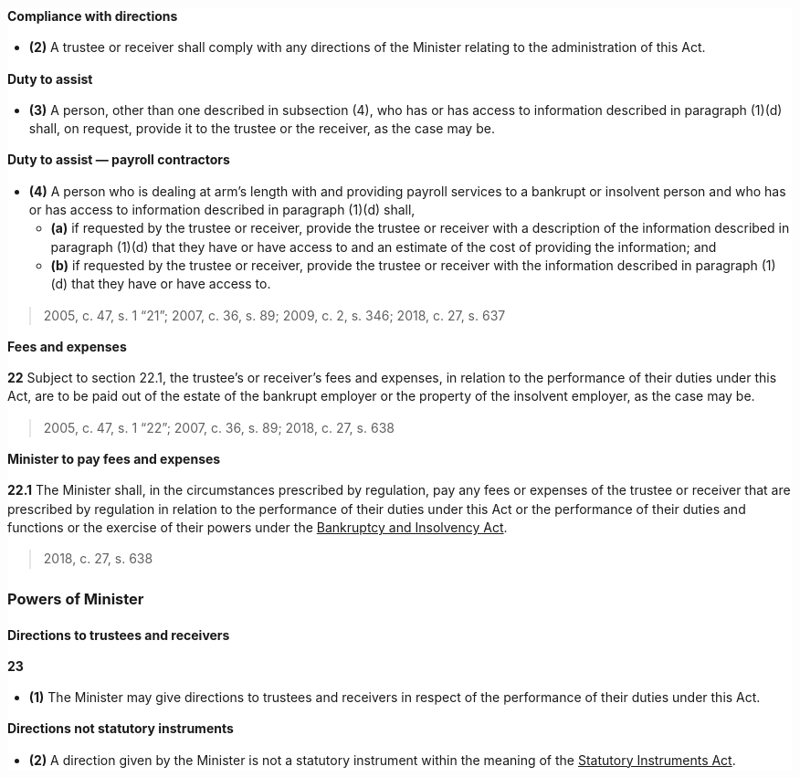**Compliance with directions**

- **(2)** A trustee or receiver shall comply with any directions of the Minister relating to the administration of this Act.

**Duty to assist**

- **(3)** A person, other than one described in subsection (4), who has or has access to information described in paragraph (1)(d) shall, on request, provide it to the trustee or the receiver, as the case may be.

**Duty to assist — payroll contractors**

- **(4)** A person who is dealing at arm’s length with and providing payroll services to a bankrupt or insolvent person and who has or has access to information described in paragraph (1)(d) shall,
	- **(a)** if requested by the trustee or receiver, provide the trustee or receiver with a description of the information described in paragraph (1)(d) that they have or have access to and an estimate of the cost of providing the information; and
	- **(b)** if requested by the trustee or receiver, provide the trustee or receiver with the information described in paragraph (1)(d) that they have or have access to.
> 2005, c. 47, s. 1 “21”; 2007, c. 36, s. 89; 2009, c. 2, s. 346; 2018, c. 27, s. 637





**Fees and expenses**

**22** Subject to section 22.1, the trustee’s or receiver’s fees and expenses, in relation to the performance of their duties under this Act, are to be paid out of the estate of the bankrupt employer or the property of the insolvent employer, as the case may be.
> 2005, c. 47, s. 1 “22”; 2007, c. 36, s. 89; 2018, c. 27, s. 638





**Minister to pay fees and expenses**

**22.1** The Minister shall, in the circumstances prescribed by regulation, pay any fees or expenses of the trustee or receiver that are prescribed by regulation in relation to the performance of their duties under this Act or the performance of their duties and functions or the exercise of their powers under the [Bankruptcy and Insolvency Act](/en/Acts/Revised%20Statutes%20of%20Canada/B/B-3.md).
> 2018, c. 27, s. 638





### Powers of Minister



**Directions to trustees and receivers**

**23** 

- **(1)** The Minister may give directions to trustees and receivers in respect of the performance of their duties under this Act.

**Directions not statutory instruments**

- **(2)** A direction given by the Minister is not a statutory instrument within the meaning of the [Statutory Instruments Act](/en/Acts/Revised%20Statutes%20of%20Canada/S/S-22.md).
